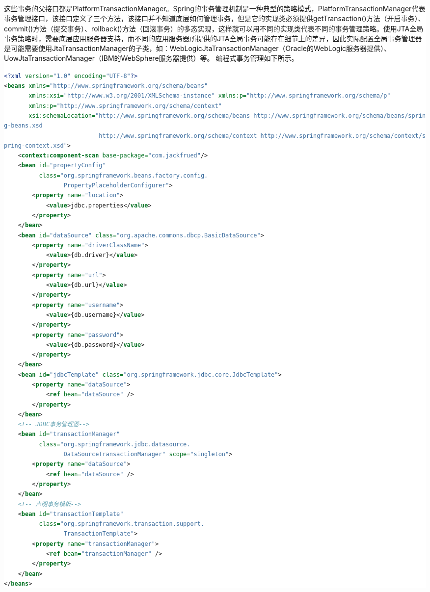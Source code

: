 这些事务的父接口都是PlatformTransactionManager。Spring的事务管理机制是一种典型的策略模式，PlatformTransactionManager代表事务管理接口，该接口定义了三个方法，该接口并不知道底层如何管理事务，但是它的实现类必须提供getTransaction()方法（开启事务）、commit()方法（提交事务）、rollback()方法（回滚事务）的多态实现，这样就可以用不同的实现类代表不同的事务管理策略。使用JTA全局事务策略时，需要底层应用服务器支持，而不同的应用服务器所提供的JTA全局事务可能存在细节上的差异，因此实际配置全局事务管理器是可能需要使用JtaTransactionManager的子类，如：WebLogicJtaTransactionManager（Oracle的WebLogic服务器提供）、UowJtaTransactionManager（IBM的WebSphere服务器提供）等。
编程式事务管理如下所示。

```xml
<?xml version="1.0" encoding="UTF-8"?>
<beans xmlns="http://www.springframework.org/schema/beans"
       xmlns:xsi="http://www.w3.org/2001/XMLSchema-instance" xmlns:p="http://www.springframework.org/schema/p"
       xmlns:p="http://www.springframework.org/schema/context"
       xsi:schemaLocation="http://www.springframework.org/schema/beans http://www.springframework.org/schema/beans/spring-beans.xsd
                           http://www.springframework.org/schema/context http://www.springframework.org/schema/context/spring-context.xsd">
    <context:component-scan base-package="com.jackfrued"/>
    <bean id="propertyConfig"
          class="org.springframework.beans.factory.config.
                 PropertyPlaceholderConfigurer">
        <property name="location">
            <value>jdbc.properties</value>
        </property>
    </bean>
    <bean id="dataSource" class="org.apache.commons.dbcp.BasicDataSource">
        <property name="driverClassName">
            <value>{db.driver}</value>
        </property>
        <property name="url">
            <value>{db.url}</value>
        </property>
        <property name="username">
            <value>{db.username}</value>
        </property>
        <property name="password">
            <value>{db.password}</value>
        </property>
    </bean>
    <bean id="jdbcTemplate" class="org.springframework.jdbc.core.JdbcTemplate">
        <property name="dataSource">
            <ref bean="dataSource" />
        </property>
    </bean>
    <!-- JDBC事务管理器-->
    <bean id="transactionManager"
          class="org.springframework.jdbc.datasource.
                 DataSourceTransactionManager" scope="singleton">
        <property name="dataSource">
            <ref bean="dataSource" />
        </property>
    </bean>
    <!-- 声明事务模板-->
    <bean id="transactionTemplate"
          class="org.springframework.transaction.support.
                 TransactionTemplate">
        <property name="transactionManager">
            <ref bean="transactionManager" />
        </property>
    </bean>
</beans>
```
